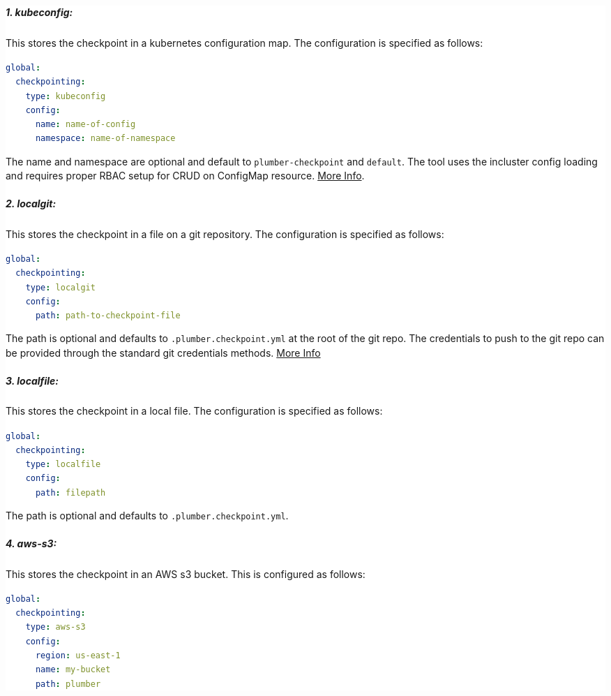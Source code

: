 ##### 1. kubeconfig:

This stores the checkpoint in a kubernetes configuration map. The configuration is specified as follows:

```yaml 
global:
  checkpointing:
    type: kubeconfig
    config:
      name: name-of-config
      namespace: name-of-namespace
```
The name and namespace are optional and default to `plumber-checkpoint` and `default`.
The tool uses the incluster config loading and requires proper RBAC setup for CRUD on ConfigMap resource. [More Info](https://github.com/kubernetes-client/python/blob/master/examples/in_cluster_config.py).

##### 2. localgit:

This stores the checkpoint in a file on a git repository. The configuration is specified as follows:

```yaml
global:
  checkpointing:
    type: localgit
    config:
      path: path-to-checkpoint-file
```
The path is optional and defaults to `.plumber.checkpoint.yml` at the root of the git repo.
The credentials to push to the git repo can be provided through the standard git credentials methods. [More Info](https://git-scm.com/docs/gitcredentials)

##### 3. localfile: 

This stores the checkpoint in a local file. The configuration is specified as follows:

```yaml
global:
  checkpointing:
    type: localfile
    config:
      path: filepath
```

The path is optional and defaults to `.plumber.checkpoint.yml`.

##### 4. aws-s3:

This stores the checkpoint in an AWS s3 bucket. This is configured as follows:


```yaml
global:
  checkpointing:
    type: aws-s3
    config:
      region: us-east-1
      name: my-bucket
      path: plumber
```

